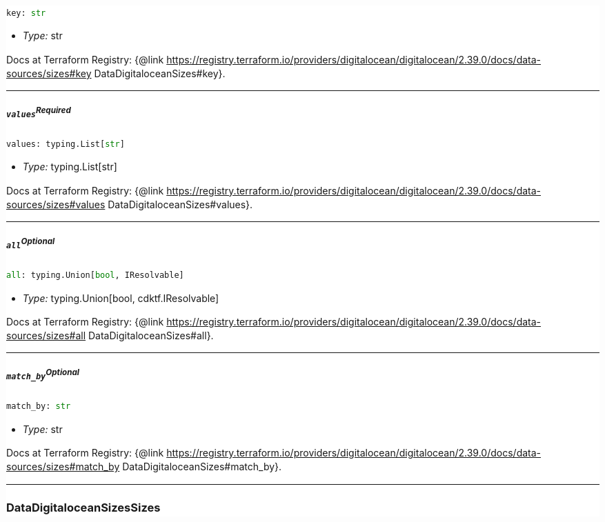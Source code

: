 ```python
key: str
```

- *Type:* str

Docs at Terraform Registry: {@link https://registry.terraform.io/providers/digitalocean/digitalocean/2.39.0/docs/data-sources/sizes#key DataDigitaloceanSizes#key}.

---

##### `values`<sup>Required</sup> <a name="values" id="@cdktf/provider-digitalocean.dataDigitaloceanSizes.DataDigitaloceanSizesFilter.property.values"></a>

```python
values: typing.List[str]
```

- *Type:* typing.List[str]

Docs at Terraform Registry: {@link https://registry.terraform.io/providers/digitalocean/digitalocean/2.39.0/docs/data-sources/sizes#values DataDigitaloceanSizes#values}.

---

##### `all`<sup>Optional</sup> <a name="all" id="@cdktf/provider-digitalocean.dataDigitaloceanSizes.DataDigitaloceanSizesFilter.property.all"></a>

```python
all: typing.Union[bool, IResolvable]
```

- *Type:* typing.Union[bool, cdktf.IResolvable]

Docs at Terraform Registry: {@link https://registry.terraform.io/providers/digitalocean/digitalocean/2.39.0/docs/data-sources/sizes#all DataDigitaloceanSizes#all}.

---

##### `match_by`<sup>Optional</sup> <a name="match_by" id="@cdktf/provider-digitalocean.dataDigitaloceanSizes.DataDigitaloceanSizesFilter.property.matchBy"></a>

```python
match_by: str
```

- *Type:* str

Docs at Terraform Registry: {@link https://registry.terraform.io/providers/digitalocean/digitalocean/2.39.0/docs/data-sources/sizes#match_by DataDigitaloceanSizes#match_by}.

---

### DataDigitaloceanSizesSizes <a name="DataDigitaloceanSizesSizes" id="@cdktf/provider-digitalocean.dataDigitaloceanSizes.DataDigitaloceanSizesSizes"></a>
